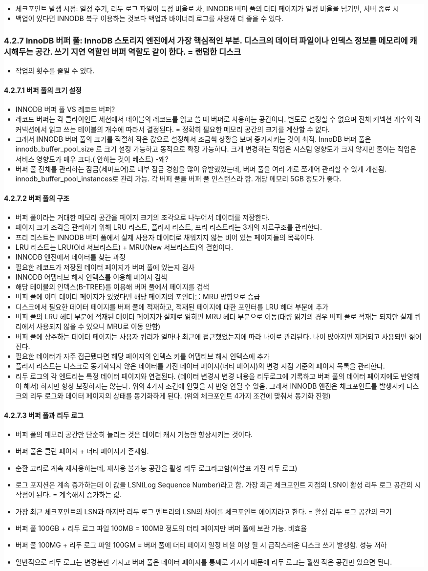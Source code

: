 - 체크포인트 발생 시점: 일정 주기, 리두 로그 파일이 특정 비율로 차, INNODB 버퍼 풀의 더티 페이지가 일정 비율을 넘기면, 서버 종료 시
- 백업이 있다면 INNODB 복구 이용하는 것보다 백업과 바이너리 로그를 사용해 더 좋을 수 있다.

### 4.2.7 InnoDB 버퍼 풀: InnoDB 스토리지 엔진에서 가장 핵심적인 부분. 디스크의 데이터 파일이나 인덱스 정보를 메모리에 캐시해두는 공간. 쓰기 지연 역할인 버퍼 역할도 같이 한다. = 랜덤한 디스크

- 작업의 횟수를 줄일 수 있다.

#### 4.2.7.1 버퍼 풀의 크기 설정

- INNODB 버퍼 풀 VS 레코드 버퍼?
- 레코드 버퍼는 각 클라이언트 세션에서 테이블의 레코드를 읽고 쓸 때 버퍼로 사용하는 공간이다. 별도로 설정할 수 없으며 전체 커넥션 개수와 각 커넥션에서 읽고 쓰는 테이블의 개수에 따라서 결정된다. = 정확히
필요한 메모리 공간의 크기를 계산할 수 없다.
- 그래서 INNODB 버퍼 풀의 크기를 적절히 작은 값으로 설정해서 조금씩 상황을 보며 증가시키는 것이 최적.
InnoDB 버퍼 풀은 innodb_buffer_pool_size 로 크기 설정 가능하고 동적으로 확장 가능하다. 크게 변경하는 작업은 시스템 영향도가 크지 않지만 줄이는 작업은 서비스 영향도가 매우 크다.(
안하는 것이 베스트) -왜?
- 버퍼 풀 전체를 관리하는 잠금(세마포어)로 내부 잠금 경합을 많이 유발했었는데, 버퍼 풀을 여러 개로 쪼개어 관리할 수 있게 개선됨. innodb_buffer_pool_instances로 관리 가능. 각 버퍼
풀을 버퍼 풀 인스턴스라 함. 개당 메모리 5GB 정도가 좋다.

#### 4.2.7.2 버퍼 풀의 구조

- 버퍼 풀이라는 거대한 메모리 공간을 페이지 크기의 조각으로 나누어서 데이터를 저장한다.
- 페이지 크기 조각을 관리하기 위해 LRU 리스트, 플러시 리스트, 프리 리스트라는 3개의 자료구조를 관리한다.
- 프리 리스트는 INNODB 버퍼 풀에서 실제 사용자 데이터로 채워지지 않는 비어 있는 페이지들의 목록이다.
- LRU 리스트는 LRU(Old 서브리스트) + MRU(New 서브리스트)의 결합이다.
- INNODB 엔진에서 데이터를 찾는 과정
- 필요한 레코드가 저장된 데이터 페이지가 버퍼 풀에 있는지 검사
- INNODB 어댑티브 해시 인덱스를 이용해 페이지 검색
- 해당 테이블의 인덱스(B-TREE)를 이용해 버퍼 풀에서 페이지를 검색
- 버퍼 풀에 이미 데이터 페이지가 있었다면 해당 페이지의 포인터를 MRU 방향으로 승급
- 디스크에서 필요한 데이터 페이지를 버퍼 풀에 적재하고, 적재된 페이지에 대한 포인터를 LRU 헤더 부분에 추가
- 버퍼 풀의 LRU 헤더 부분에 적재된 데이터 페이지가 실제로 읽히면 MRU 헤더 부분으로 이동(대량 읽기의 경우 버퍼 풀로 적재는 되지만 실제 쿼리에서 사용되지 않을 수 있으니 MRU로 이동 안함)
- 버퍼 풀에 상주하는 데이터 페이지는 사용자 쿼리가 얼마나 최근에 접근했었는지에 따라 나이로 관리된다. 나이 많아지면 제거되고 사용되면 젊어진다.
- 필요한 데이터가 자주 접근됐다면 해당 페이지의 인덱스 키를 어댑티브 해시 인덱스에 추가
- 플러시 리스트는 디스크로 동기화되지 않은 데이터를 가진 데이터 페이지(더티 페이지)의 변경 시점 기준의 페이지 목록을 관리한다.
- 리두 로그의 각 엔트리는 특정 데이터 페이지와 연결된다. (데이터 변경시 변경 내용을 리두로그에 기록하고 버퍼 풀의 데이터 페이지에도 반영해야 해서)
하지만 항상 보장하지는 않는다. 위의 4가지 조건에 안맞을 시 반영 안될 수 있음. 그래서 INNODB 엔진은 체크포인트를 발생시켜 디스크의 리두 로그와 데이터 페이지의 상태를 동기화하게 된다. (위의 체크포인트
4가지 조건에 맞춰서 동기화 진행)

#### 4.2.7.3 버퍼 풀과 리두 로그

- 버퍼 풀의 메모리 공간만 단순히 늘리는 것은 데이터 캐시 기능만 향상시키는 것이다.

- 버퍼 풀은 클린 페이지 + 더티 페이지가 존재함.
- 순환 고리로 계속 재사용하는데, 재사용 불가능 공간을 활성 리두 로그라고함(화살표 가진 리두 로그)
- 로그 포지션은 계속 증가하는데 이 값을 LSN(Log Sequence Number)라고 함. 가장 최근 체크포인트 지점의 LSN이 활성 리두 로그 공간의 시작점이 된다. = 계속해서 증가하는 값.
- 가장 최근 체크포인트의 LSN과 마지막 리두 로그 엔트리의 LSN의 차이를 체크포인트 에이지라고 한다. = 활성 리두 로그 공간의 크기
- 버퍼 풀 100GB + 리두 로그 파일 100MB = 100MB 정도의 더티 페이지만 버퍼 풀에 보관 가능. 비효율
- 버퍼 풀 100MG + 리두 로그 파일 100GM = 버퍼 풀에 더티 페이지 일정 비율 이상 될 시 급작스러운 디스크 쓰기 발생함. 성능 저하
- 일반적으로 리두 로그는 변경분만 가지고 버퍼 풀은 데이터 페이지를 통째로 가지기 때문에 리두 로그는 훨씬 작은 공간만 있으면 된다.
